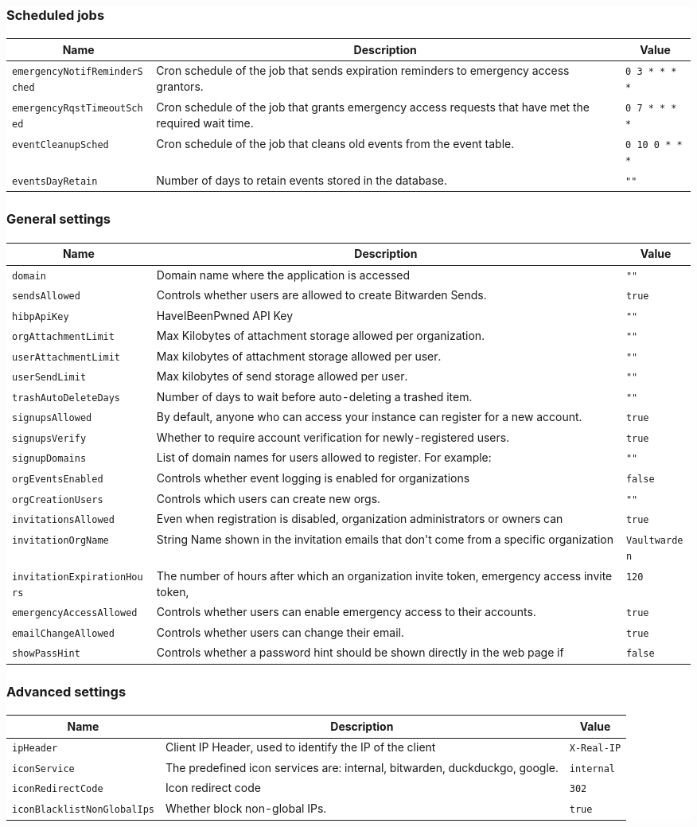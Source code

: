 ### Scheduled jobs

| Name                          | Description                                                                                          | Value          |
| ----------------------------- | ---------------------------------------------------------------------------------------------------- | -------------- |
| `emergencyNotifReminderSched` | Cron schedule of the job that sends expiration reminders to emergency access grantors.               | `0 3 * * * *`  |
| `emergencyRqstTimeoutSched`   | Cron schedule of the job that grants emergency access requests that have met the required wait time. | `0 7 * * * *`  |
| `eventCleanupSched`           | Cron schedule of the job that cleans old events from the event table.                                | `0 10 0 * * *` |
| `eventsDayRetain`             | Number of days to retain events stored in the database.                                              | `""`           |

### General settings

| Name                        | Description                                                                                  | Value         |
| --------------------------- | -------------------------------------------------------------------------------------------- | ------------- |
| `domain`                    | Domain name where the application is accessed                                                | `""`          |
| `sendsAllowed`              | Controls whether users are allowed to create Bitwarden Sends.                                | `true`        |
| `hibpApiKey`                | HaveIBeenPwned API Key                                                                       | `""`          |
| `orgAttachmentLimit`        | Max Kilobytes of attachment storage allowed per organization.                                | `""`          |
| `userAttachmentLimit`       | Max kilobytes of attachment storage allowed per user.                                        | `""`          |
| `userSendLimit`             | Max kilobytes of send storage allowed per user.                                              | `""`          |
| `trashAutoDeleteDays`       | Number of days to wait before auto-deleting a trashed item.                                  | `""`          |
| `signupsAllowed`            | By default, anyone who can access your instance can register for a new account.              | `true`        |
| `signupsVerify`             | Whether to require account verification for newly-registered users.                          | `true`        |
| `signupDomains`             | List of domain names for users allowed to register. For example:                             | `""`          |
| `orgEventsEnabled`          | Controls whether event logging is enabled for organizations                                  | `false`       |
| `orgCreationUsers`          | Controls which users can create new orgs.                                                    | `""`          |
| `invitationsAllowed`        | Even when registration is disabled, organization administrators or owners can                | `true`        |
| `invitationOrgName`         | String Name shown in the invitation emails that don't come from a specific organization      | `Vaultwarden` |
| `invitationExpirationHours` | The number of hours after which an organization invite token, emergency access invite token, | `120`         |
| `emergencyAccessAllowed`    | Controls whether users can enable emergency access to their accounts.                        | `true`        |
| `emailChangeAllowed`        | Controls whether users can change their email.                                               | `true`        |
| `showPassHint`              | Controls whether a password hint should be shown directly in the web page if                 | `false`       |

### Advanced settings

| Name                             | Description                                                                                                                                          | Value                                                                                                                                    |
| -------------------------------- | ---------------------------------------------------------------------------------------------------------------------------------------------------- | ---------------------------------------------------------------------------------------------------------------------------------------- |
| `ipHeader`                       | Client IP Header, used to identify the IP of the client                                                                                              | `X-Real-IP`                                                                                                                              |
| `iconService`                    | The predefined icon services are: internal, bitwarden, duckduckgo, google.                                                                           | `internal`                                                                                                                               |
| `iconRedirectCode`               | Icon redirect code                                                                                                                                   | `302`                                                                                                                                    |
| `iconBlacklistNonGlobalIps`      | Whether block non-global IPs.                                                                                                                        | `true`                                                                                                                                   |
